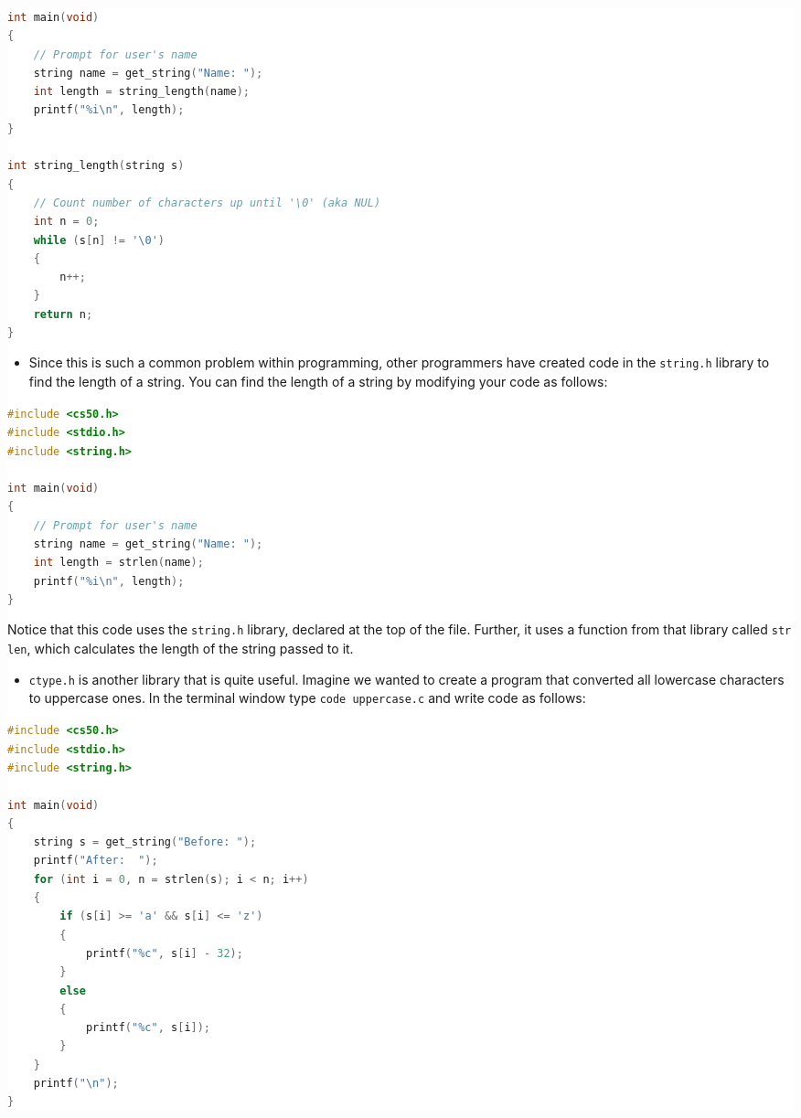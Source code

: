 ```c
int main(void)
{
    // Prompt for user's name
    string name = get_string("Name: ");
    int length = string_length(name);
    printf("%i\n", length);
}

int string_length(string s)
{
    // Count number of characters up until '\0' (aka NUL)
    int n = 0;
    while (s[n] != '\0')
    {
        n++;
    }
    return n;
}
```
- Since this is such a common problem within programming, other programmers have created code in the `string.h` library to find the length of a string. You can find the length of a string by modifying your code as follows:
```c
#include <cs50.h>
#include <stdio.h>
#include <string.h>

int main(void)
{
    // Prompt for user's name
    string name = get_string("Name: ");
    int length = strlen(name);
    printf("%i\n", length);
}
```
Notice that this code uses the `string.h` library, declared at the top of the file. Further, it uses a function from that library called `strlen`, which calculates the length of the string passed to it.

- `ctype.h` is another library that is quite useful. Imagine we wanted to create a program that converted all lowercase characters to uppercase ones. In the terminal window type `code uppercase.c` and write code as follows:
```c
#include <cs50.h>
#include <stdio.h>
#include <string.h>

int main(void)
{
    string s = get_string("Before: ");
    printf("After:  ");
    for (int i = 0, n = strlen(s); i < n; i++)
    {
        if (s[i] >= 'a' && s[i] <= 'z')
        {
            printf("%c", s[i] - 32);
        }
        else
        {
            printf("%c", s[i]);
        }
    }
    printf("\n");
}
```